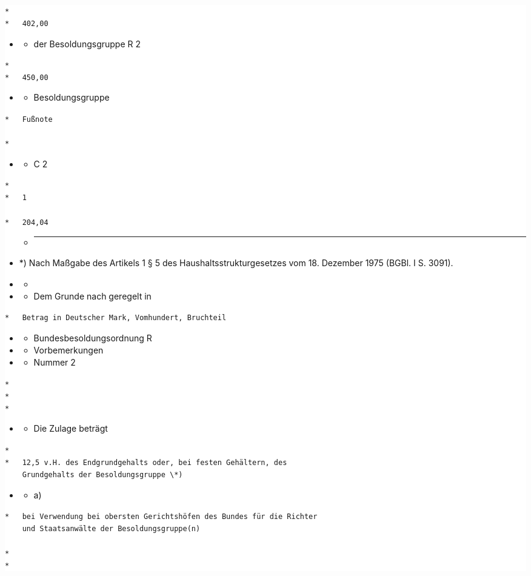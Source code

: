     *
    *   402,00


*    *   der Besoldungsgruppe R 2

    *
    *   450,00


*    *   Besoldungsgruppe

    *   Fußnote

    *

*    *   C 2

    *
    *   1

    *   204,04


*    *   ----------

        \*) Nach Maßgabe des Artikels 1 § 5 des Haushaltsstrukturgesetzes vom 18.
            Dezember 1975 (BGBl. I S. 3091).





*    *

*    *   Dem Grunde nach geregelt in

    *   Betrag in Deutscher Mark, Vomhundert, Bruchteil


*    *   Bundesbesoldungsordnung R


*    *   Vorbemerkungen


*    *   Nummer 2

    *
    *
    *

*    *   Die Zulage beträgt

    *
    *   12,5 v.H. des Endgrundgehalts oder, bei festen Gehältern, des
        Grundgehalts der Besoldungsgruppe \*)


*    *   a)

    *   bei Verwendung bei obersten Gerichtshöfen des Bundes für die Richter
        und Staatsanwälte der Besoldungsgruppe(n)

    *
    *
